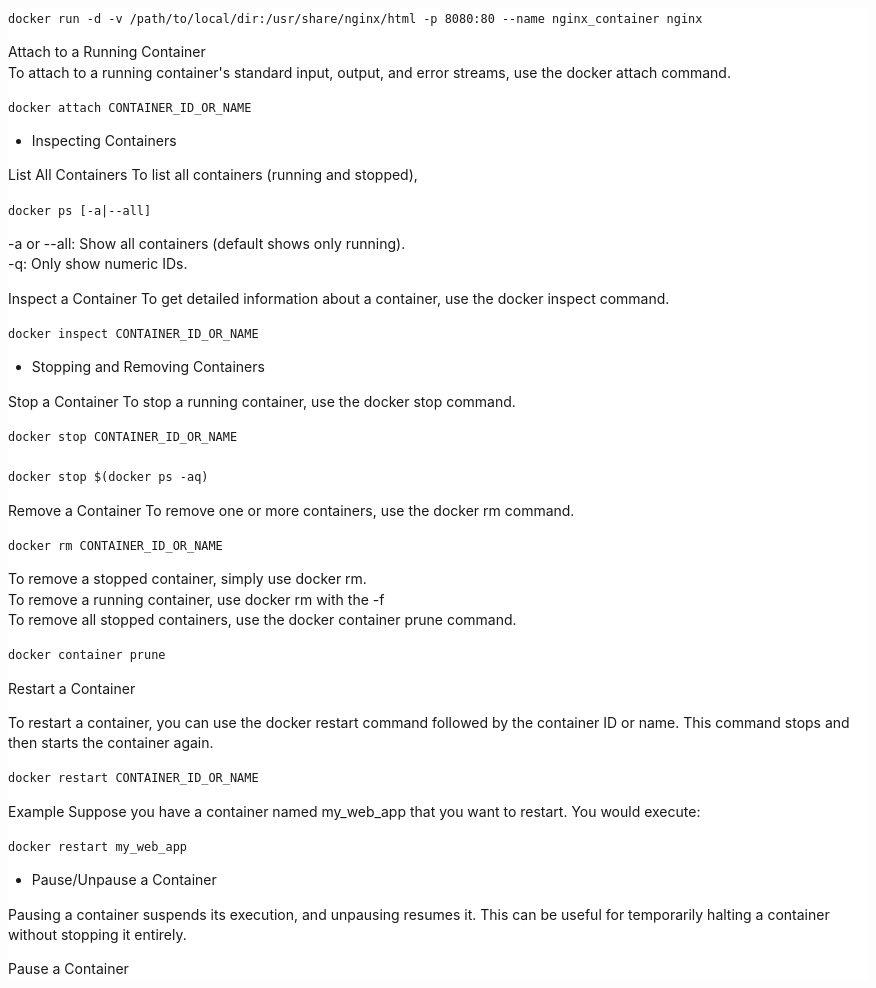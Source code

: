     docker run -d -v /path/to/local/dir:/usr/share/nginx/html -p 8080:80 --name nginx_container nginx
Attach to a Running Container  
To attach to a running container's standard input, output, and error streams, use the docker attach command.

  
    docker attach CONTAINER_ID_OR_NAME
- Inspecting Containers

List All Containers
To list all containers (running and stopped), 

  
    docker ps [-a|--all]
-a or --all: Show all containers (default shows only running).  
-q: Only show numeric IDs.

Inspect a Container
To get detailed information about a container, use the docker inspect command.

  
    docker inspect CONTAINER_ID_OR_NAME
- Stopping and Removing Containers

Stop a Container
To stop a running container, use the docker stop command.

  
    docker stop CONTAINER_ID_OR_NAME

    docker stop $(docker ps -aq)

Remove a Container
To remove one or more containers, use the docker rm command.

  
    docker rm CONTAINER_ID_OR_NAME
To remove a stopped container, simply use docker rm.  
To remove a running container, use docker rm with the -f  
To remove all stopped containers, use the docker container prune command.

  
    docker container prune

Restart a Container

To restart a container, you can use the docker restart command followed by the container ID or name. This command stops and then starts the container again.

  
    docker restart CONTAINER_ID_OR_NAME
Example
Suppose you have a container named my_web_app that you want to restart. You would execute:

  
    docker restart my_web_app
- Pause/Unpause a Container

Pausing a container suspends its execution, and unpausing resumes it. This can be useful for temporarily halting a container without stopping it entirely.

Pause a Container
  